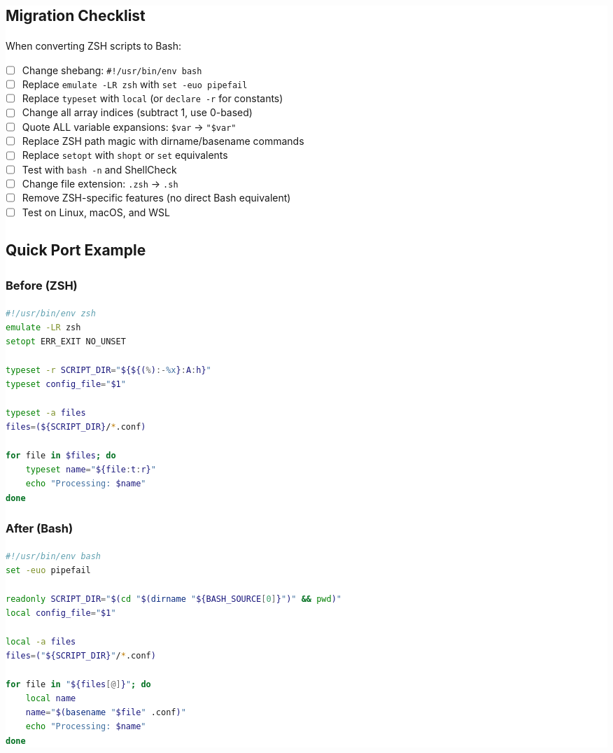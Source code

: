 ## Migration Checklist

When converting ZSH scripts to Bash:

- [ ] Change shebang: `#!/usr/bin/env bash`
- [ ] Replace `emulate -LR zsh` with `set -euo pipefail`
- [ ] Replace `typeset` with `local` (or `declare -r` for constants)
- [ ] Change all array indices (subtract 1, use 0-based)
- [ ] Quote ALL variable expansions: `$var` → `"$var"`
- [ ] Replace ZSH path magic with dirname/basename commands
- [ ] Replace `setopt` with `shopt` or `set` equivalents
- [ ] Test with `bash -n` and ShellCheck
- [ ] Change file extension: `.zsh` → `.sh`
- [ ] Remove ZSH-specific features (no direct Bash equivalent)
- [ ] Test on Linux, macOS, and WSL

## Quick Port Example

### Before (ZSH)

```zsh
#!/usr/bin/env zsh
emulate -LR zsh
setopt ERR_EXIT NO_UNSET

typeset -r SCRIPT_DIR="${${(%):-%x}:A:h}"
typeset config_file="$1"

typeset -a files
files=(${SCRIPT_DIR}/*.conf)

for file in $files; do
    typeset name="${file:t:r}"
    echo "Processing: $name"
done
```

### After (Bash)

```bash
#!/usr/bin/env bash
set -euo pipefail

readonly SCRIPT_DIR="$(cd "$(dirname "${BASH_SOURCE[0]}")" && pwd)"
local config_file="$1"

local -a files
files=("${SCRIPT_DIR}"/*.conf)

for file in "${files[@]}"; do
    local name
    name="$(basename "$file" .conf)"
    echo "Processing: $name"
done
```
